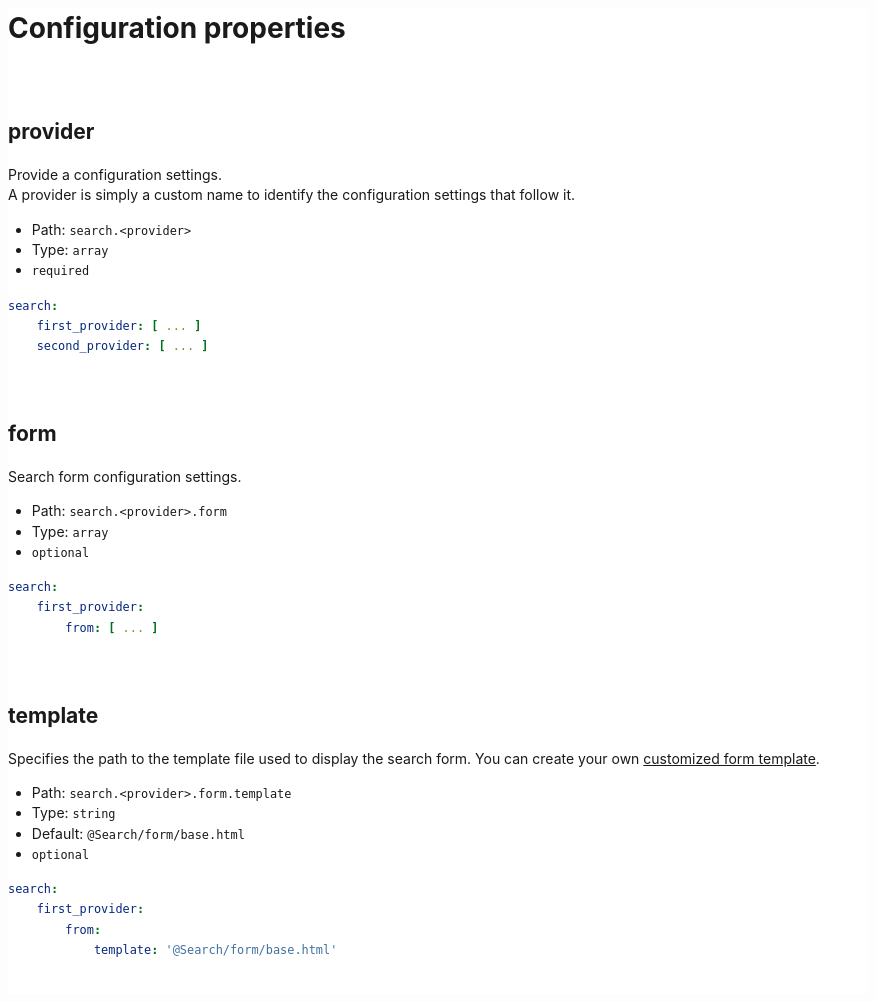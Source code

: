 # Configuration properties

<br>

## provider

Provide a configuration settings.  
A provider is simply a custom name to identify the configuration settings that follow it.

- Path: `search.<provider>`
- Type: `array`
- `required`

```yaml
search:
    first_provider: [ ... ]
    second_provider: [ ... ]
```

<br>

## form

Search form configuration settings.

- Path: `search.<provider>.form`
- Type: `array`
- `optional`

```yaml
search:
    first_provider: 
        from: [ ... ]
```

<br>

## template 

Specifies the path to the template file used to display the search form. 
You can create your own [customized form template](./form.md#customize-your-search-form).

- Path: `search.<provider>.form.template`
- Type: `string`
- Default: `@Search/form/base.html`
- `optional`

```yaml
search:
    first_provider: 
        from: 
            template: '@Search/form/base.html'
```

<br>
